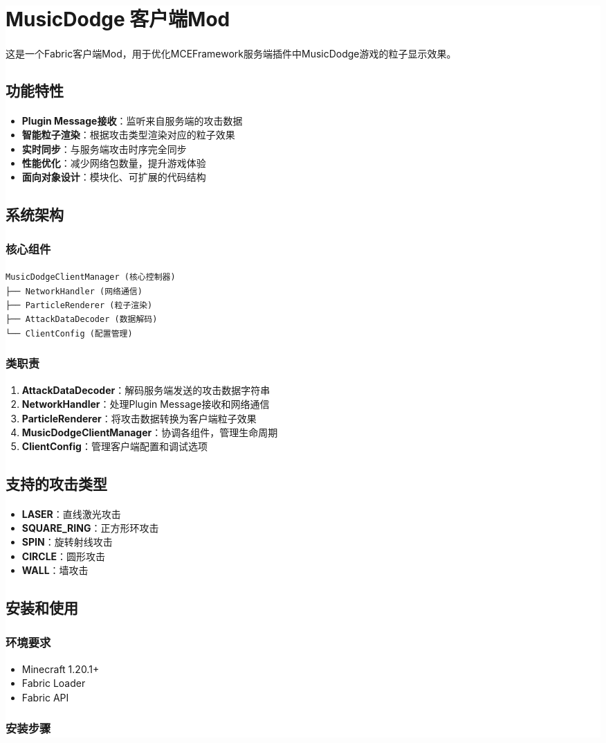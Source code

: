 # MusicDodge 客户端Mod

这是一个Fabric客户端Mod，用于优化MCEFramework服务端插件中MusicDodge游戏的粒子显示效果。

## 功能特性

- **Plugin Message接收**：监听来自服务端的攻击数据
- **智能粒子渲染**：根据攻击类型渲染对应的粒子效果
- **实时同步**：与服务端攻击时序完全同步
- **性能优化**：减少网络包数量，提升游戏体验
- **面向对象设计**：模块化、可扩展的代码结构

## 系统架构

### 核心组件

```
MusicDodgeClientManager (核心控制器)
├── NetworkHandler (网络通信)
├── ParticleRenderer (粒子渲染)
├── AttackDataDecoder (数据解码)
└── ClientConfig (配置管理)
```

### 类职责

1. **AttackDataDecoder**：解码服务端发送的攻击数据字符串
2. **NetworkHandler**：处理Plugin Message接收和网络通信
3. **ParticleRenderer**：将攻击数据转换为客户端粒子效果
4. **MusicDodgeClientManager**：协调各组件，管理生命周期
5. **ClientConfig**：管理客户端配置和调试选项

## 支持的攻击类型

- **LASER**：直线激光攻击
- **SQUARE_RING**：正方形环攻击
- **SPIN**：旋转射线攻击
- **CIRCLE**：圆形攻击
- **WALL**：墙攻击

## 安装和使用

### 环境要求

- Minecraft 1.20.1+
- Fabric Loader
- Fabric API

### 安装步骤
